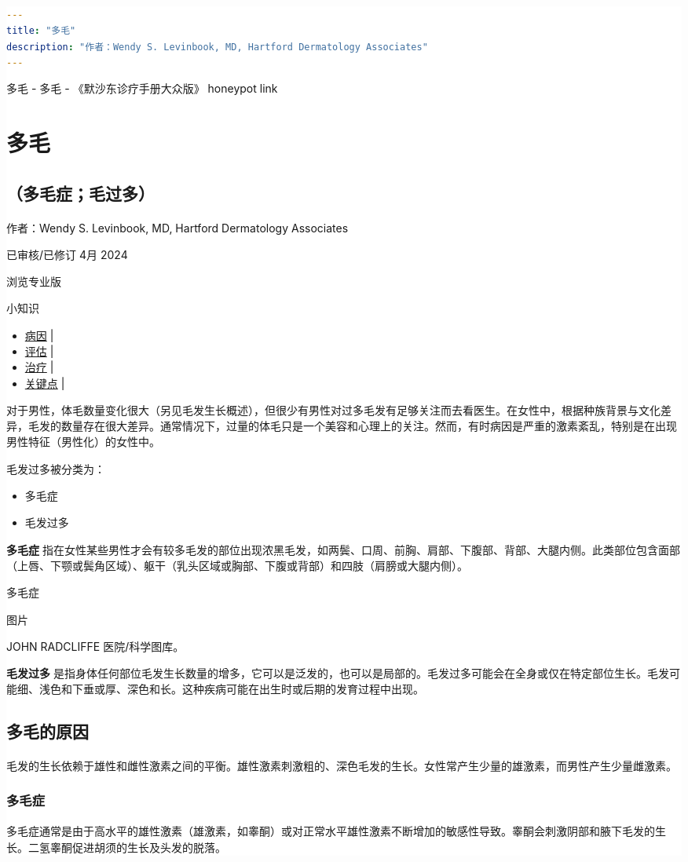 ```yaml
---
title: "多毛"
description: "作者：Wendy S. Levinbook, MD, Hartford Dermatology Associates"
---
```


﻿多毛 \- 多毛 \- 《默沙东诊疗手册大众版》 honeypot link

# 多毛

## （多毛症；毛过多）

作者：Wendy S. Levinbook, MD, Hartford Dermatology Associates

已审核/已修订 4月 2024

浏览专业版

小知识

- [病因](#病因_v792222_zh) \|
- [评估](#评估_v6623072_zh) \|
- [治疗](#治疗_v792271_zh) \|
- [关键点](#关键点_v792284_zh) \|

对于男性，体毛数量变化很大（另见毛发生长概述），但很少有男性对过多毛发有足够关注而去看医生。在女性中，根据种族背景与文化差异，毛发的数量存在很大差异。通常情况下，过量的体毛只是一个美容和心理上的关注。然而，有时病因是严重的激素紊乱，特别是在出现男性特征（男性化）的女性中。

毛发过多被分类为：

- 多毛症

- 毛发过多


**多毛症** 指在女性某些男性才会有较多毛发的部位出现浓黑毛发，如两鬓、口周、前胸、肩部、下腹部、背部、大腿内侧。此类部位包含面部（上唇、下颚或鬓角区域）、躯干（乳头区域或胸部、下腹或背部）和四肢（肩膀或大腿内侧）。

多毛症



图片

JOHN RADCLIFFE 医院/科学图库。

**毛发过多** 是指身体任何部位毛发生长数量的增多，它可以是泛发的，也可以是局部的。毛发过多可能会在全身或仅在特定部位生长。毛发可能细、浅色和下垂或厚、深色和长。这种疾病可能在出生时或后期的发育过程中出现。

## 多毛的原因

毛发的生长依赖于雄性和雌性激素之间的平衡。雄性激素刺激粗的、深色毛发的生长。女性常产生少量的雄激素，而男性产生少量雌激素。

### 多毛症

多毛症通常是由于高水平的雄性激素（雄激素，如睾酮）或对正常水平雄性激素不断增加的敏感性导致。睾酮会刺激阴部和腋下毛发的生长。二氢睾酮促进胡须的生长及头发的脱落。
